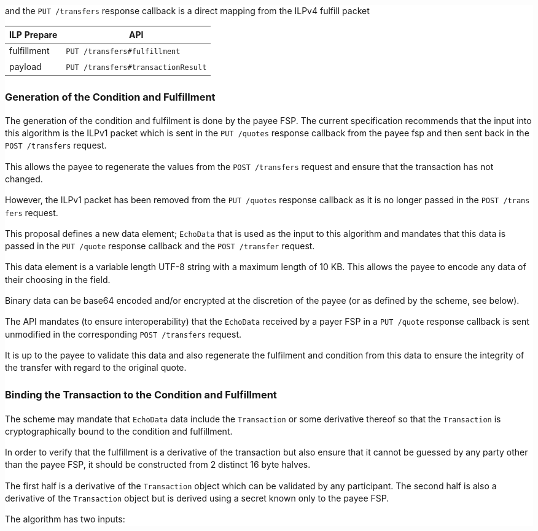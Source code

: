 and the `PUT /transfers` response callback is a direct mapping from the ILPv4
fulfill packet

| ILP Prepare | API                                |
| ----------- | ---------------------------------- |
| fulfillment | `PUT /transfers#fulfillment`       |
| payload     | `PUT /transfers#transactionResult` |

### Generation of the Condition and Fulfillment

The generation of the condition and fulfilment is done by the payee FSP. The
current specification recommends that the input into this algorithm is the ILPv1
packet which is sent in the `PUT /quotes` response callback from the payee fsp
and then sent back in the `POST /transfers` request.

This allows the payee to regenerate the values from the `POST /transfers`
request and ensure that the transaction has not changed.

However, the ILPv1 packet has been removed from the `PUT /quotes` response
callback as it is no longer passed in the `POST /transfers` request.

This proposal defines a new data element; `EchoData` that is used as the input
to this algorithm and mandates that this data is passed in the `PUT /quote`
response callback and the `POST /transfer` request.

This data element is a variable length UTF-8 string with a maximum length of 10
KB. This allows the payee to encode any data of their choosing in the field.

Binary data can be base64 encoded and/or encrypted at the discretion of the
payee (or as defined by the scheme, see below).

The API mandates (to ensure interoperability) that the `EchoData` received by a
payer FSP in a `PUT /quote` response callback is sent unmodified in the
corresponding `POST /transfers` request.

It is up to the payee to validate this data and also regenerate the fulfilment
and condition from this data to ensure the integrity of the transfer with regard
to the original quote.

### Binding the Transaction to the Condition and Fulfillment

The scheme may mandate that `EchoData` data include the `Transaction` or some
derivative thereof so that the `Transaction` is cryptographically bound to the
condition and fulfillment.

In order to verify that the fulfillment is a derivative of the transaction but
also ensure that it cannot be guessed by any party other than the payee FSP, it
should be constructed from 2 distinct 16 byte halves.

The first half is a derivative of the `Transaction` object which can be
validated by any participant. The second half is also a derivative of the
`Transaction` object but is derived using a secret known only to the payee FSP.

The algorithm has two inputs:
